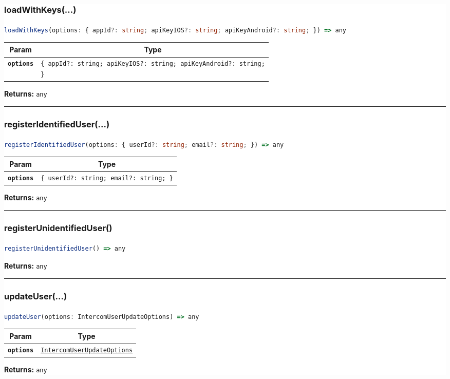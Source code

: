 </docgen-index>

<docgen-api>


### loadWithKeys(...)

```typescript
loadWithKeys(options: { appId?: string; apiKeyIOS?: string; apiKeyAndroid?: string; }) => any
```

| Param         | Type                                                                         |
| ------------- | ---------------------------------------------------------------------------- |
| **`options`** | <code>{ appId?: string; apiKeyIOS?: string; apiKeyAndroid?: string; }</code> |

**Returns:** <code>any</code>

--------------------


### registerIdentifiedUser(...)

```typescript
registerIdentifiedUser(options: { userId?: string; email?: string; }) => any
```

| Param         | Type                                              |
| ------------- | ------------------------------------------------- |
| **`options`** | <code>{ userId?: string; email?: string; }</code> |

**Returns:** <code>any</code>

--------------------


### registerUnidentifiedUser()

```typescript
registerUnidentifiedUser() => any
```

**Returns:** <code>any</code>

--------------------


### updateUser(...)

```typescript
updateUser(options: IntercomUserUpdateOptions) => any
```

| Param         | Type                                                                            |
| ------------- | ------------------------------------------------------------------------------- |
| **`options`** | <code><a href="#intercomuserupdateoptions">IntercomUserUpdateOptions</a></code> |

**Returns:** <code>any</code>

